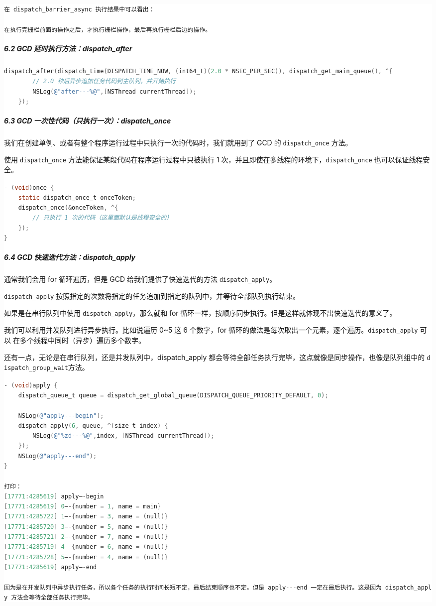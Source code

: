 ```objective-c
在 dispatch_barrier_async 执行结果中可以看出：

在执行完栅栏前面的操作之后，才执行栅栏操作，最后再执行栅栏后边的操作。
```

##### 6.2 GCD 延时执行方法：dispatch_after

```objective-c
dispatch_after(dispatch_time(DISPATCH_TIME_NOW, (int64_t)(2.0 * NSEC_PER_SEC)), dispatch_get_main_queue(), ^{
        // 2.0 秒后异步追加任务代码到主队列，并开始执行
        NSLog(@"after---%@",[NSThread currentThread]);  
    });
```

##### 6.3 GCD 一次性代码（只执行一次）：dispatch_once

我们在创建单例、或者有整个程序运行过程中只执行一次的代码时，我们就用到了 GCD 的 `dispatch_once` 方法。

使用 `dispatch_once` 方法能保证某段代码在程序运行过程中只被执行 1 次，并且即使在多线程的环境下，`dispatch_once` 也可以保证线程安全。

```objective-c
- (void)once {
    static dispatch_once_t onceToken;
    dispatch_once(&onceToken, ^{
        // 只执行 1 次的代码（这里面默认是线程安全的）
    });
}
```

##### 6.4 GCD 快速迭代方法：dispatch_apply

通常我们会用 for 循环遍历，但是 GCD 给我们提供了快速迭代的方法 `dispatch_apply`。

`dispatch_apply` 按照指定的次数将指定的任务追加到指定的队列中，并等待全部队列执行结束。

如果是在串行队列中使用  `dispatch_apply`，那么就和 for 循环一样，按顺序同步执行。但是这样就体现不出快速迭代的意义了。

我们可以利用并发队列进行异步执行。比如说遍历 0~5 这 6 个数字，for 循环的做法是每次取出一个元素，逐个遍历。`dispatch_apply`  可以 在多个线程中同时（异步）遍历多个数字。

还有一点，无论是在串行队列，还是并发队列中，dispatch_apply 都会等待全部任务执行完毕，这点就像是同步操作，也像是队列组中的 `dispatch_group_wait`方法。

```objective-c
- (void)apply {
    dispatch_queue_t queue = dispatch_get_global_queue(DISPATCH_QUEUE_PRIORITY_DEFAULT, 0);

    NSLog(@"apply---begin");
    dispatch_apply(6, queue, ^(size_t index) {
        NSLog(@"%zd---%@",index, [NSThread currentThread]);
    });
    NSLog(@"apply---end");
}

打印：
[17771:4285619] apply—-begin
[17771:4285619] 0—-{number = 1, name = main}
[17771:4285722] 1—-{number = 3, name = (null)}
[17771:4285720] 3—-{number = 5, name = (null)}
[17771:4285721] 2—-{number = 7, name = (null)}
[17771:4285719] 4—-{number = 6, name = (null)}
[17771:4285728] 5—-{number = 4, name = (null)}
[17771:4285619] apply—-end

因为是在并发队列中异步执行任务，所以各个任务的执行时间长短不定，最后结束顺序也不定。但是 apply---end 一定在最后执行。这是因为 dispatch_apply 方法会等待全部任务执行完毕。
```
